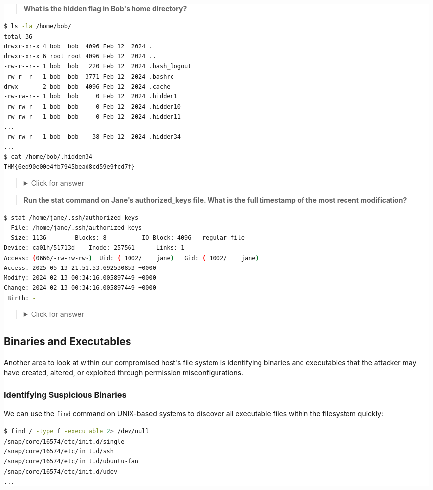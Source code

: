 > **What is the hidden flag in Bob's home directory?**
```bash
$ ls -la /home/bob/
total 36
drwxr-xr-x 4 bob  bob  4096 Feb 12  2024 .
drwxr-xr-x 6 root root 4096 Feb 12  2024 ..
-rw-r--r-- 1 bob  bob   220 Feb 12  2024 .bash_logout
-rw-r--r-- 1 bob  bob  3771 Feb 12  2024 .bashrc
drwx------ 2 bob  bob  4096 Feb 12  2024 .cache
-rw-rw-r-- 1 bob  bob     0 Feb 12  2024 .hidden1
-rw-rw-r-- 1 bob  bob     0 Feb 12  2024 .hidden10
-rw-rw-r-- 1 bob  bob     0 Feb 12  2024 .hidden11
...
-rw-rw-r-- 1 bob  bob    38 Feb 12  2024 .hidden34
...
$ cat /home/bob/.hidden34
THM{6ed90e00e4fb7945bead8cd59e9fcd7f}
```
><details><summary>Click for answer</summary></details>

> **Run the stat command on Jane's authorized_keys file. What is the full timestamp of the most recent modification?**
```bash
$ stat /home/jane/.ssh/authorized_keys 
  File: /home/jane/.ssh/authorized_keys
  Size: 1136      	Blocks: 8          IO Block: 4096   regular file
Device: ca01h/51713d	Inode: 257561      Links: 1
Access: (0666/-rw-rw-rw-)  Uid: ( 1002/    jane)   Gid: ( 1002/    jane)
Access: 2025-05-13 21:51:53.692530853 +0000
Modify: 2024-02-13 00:34:16.005897449 +0000
Change: 2024-02-13 00:34:16.005897449 +0000
 Birth: -
```
><details><summary>Click for answer</summary></details>


## Binaries and Executables

Another area to look at within our compromised host's file system is identifying binaries and executables that the attacker may have created, altered, or exploited through permission misconfigurations.

### Identifying Suspicious Binaries

We can use the `find` command on UNIX-based systems to discover all executable files within the filesystem quickly:

```bash
$ find / -type f -executable 2> /dev/null
/snap/core/16574/etc/init.d/single
/snap/core/16574/etc/init.d/ssh
/snap/core/16574/etc/init.d/ubuntu-fan
/snap/core/16574/etc/init.d/udev
...
```
